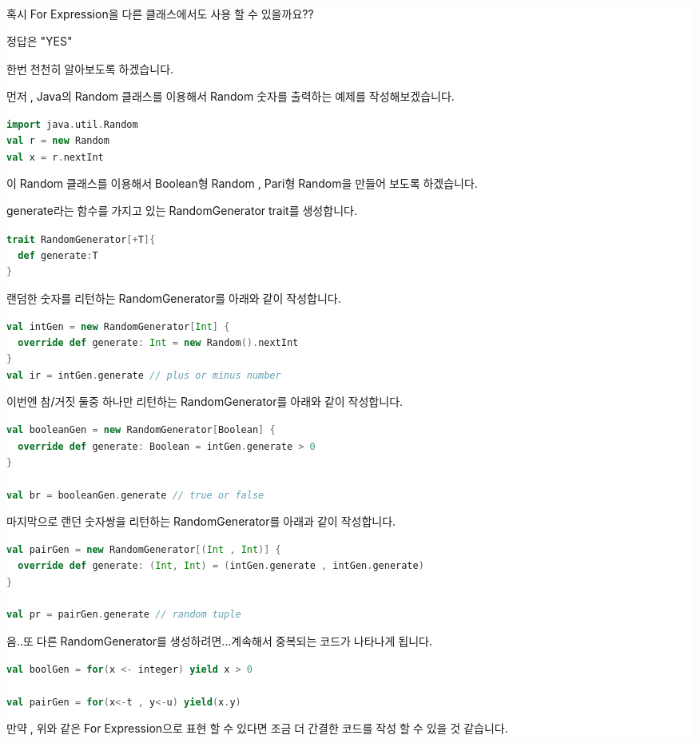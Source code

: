 혹시 For Expression을 다른 클래스에서도 사용 할 수 있을까요??

정답은 "YES"

한번 천천히 알아보도록 하겠습니다.

먼저 , Java의 Random 클래스를 이용해서 Random 숫자를 출력하는 예제를 작성해보겠습니다.

```scala
import java.util.Random
val r = new Random
val x = r.nextInt
```

이 Random 클래스를 이용해서 Boolean형 Random , Pari형 Random을 만들어 보도록 하겠습니다.

generate라는 함수를 가지고 있는 RandomGenerator trait를 생성합니다.

```scala
trait RandomGenerator[+T]{
  def generate:T
}
```

랜덤한 숫자를 리턴하는 RandomGenerator를 아래와 같이 작성합니다.
```scala
val intGen = new RandomGenerator[Int] {
  override def generate: Int = new Random().nextInt
}
val ir = intGen.generate // plus or minus number
```

이번엔 참/거짓 둘중 하나만 리턴하는 RandomGenerator를 아래와 같이 작성합니다.
```scala
val booleanGen = new RandomGenerator[Boolean] {
  override def generate: Boolean = intGen.generate > 0
}

val br = booleanGen.generate // true or false
```

마지막으로 랜던 숫자쌍을 리턴하는 RandomGenerator를 아래과 같이 작성합니다.
```scala
val pairGen = new RandomGenerator[(Int , Int)] {
  override def generate: (Int, Int) = (intGen.generate , intGen.generate)
}

val pr = pairGen.generate // random tuple
```

음..또 다른 RandomGenerator를 생성하려면...계속해서 중복되는 코드가 나타나게 됩니다.

```scala
val boolGen = for(x <- integer) yield x > 0

val pairGen = for(x<-t , y<-u) yield(x.y)
```

만약 , 위와 같은 For Expression으로 표현 할 수 있다면 조금 더 간결한 코드를 작성 할 수 있을 것 같습니다.
